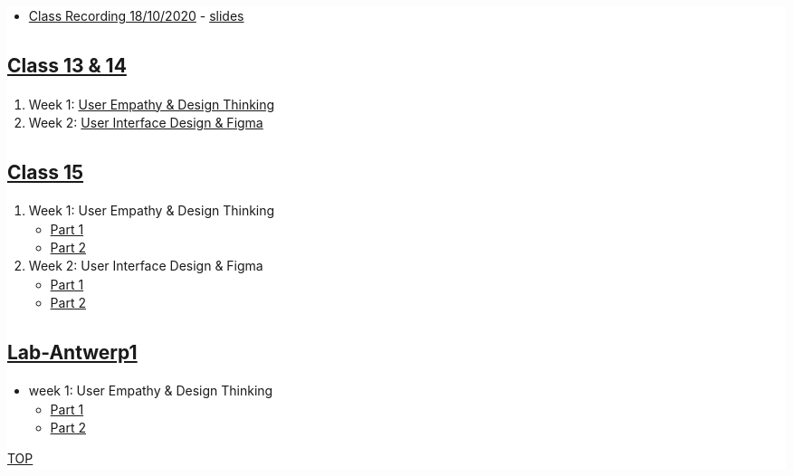 * [Class Recording 18/10/2020](https://vimeo.com/469672798) - [slides](slides/week-2.pdf)

## [Class 13 & 14](https://github.com/hackyourfuturebelgium/class-13-14)

1. Week 1: [User Empathy & Design Thinking](https://vimeo.com/519167473)
2. Week 2: [User Interface Design & Figma](https://vimeo.com/520914260)

## [Class 15](https://github.com/hackyourfuturebelgium/class-15)

1. Week 1: User Empathy & Design Thinking
   * [Part 1](https://vimeo.com/544483531)
   * [Part 2](https://vimeo.com/544484950)
2. Week 2: User Interface Design & Figma
   * [Part 1](https://vimeo.com/547386915)
   * [Part 2](https://vimeo.com/547387617)

## [Lab-Antwerp1](https://github.com/lab-antwerp-1/home)

* week 1: User Empathy & Design Thinking
  * [Part 1](https://youtu.be/mtRJ4ZHqFkg)
  * [Part 2](https://youtu.be/a9coSXFmIfs)&#x20;

[TOP](suggested-study.md#ux-ui-design)
